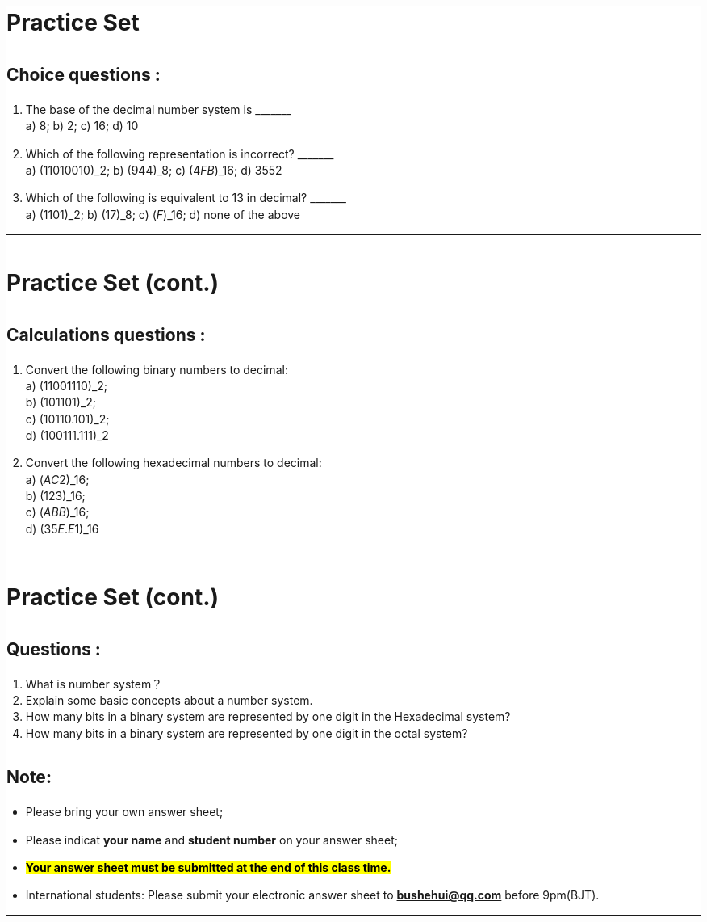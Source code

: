 # Practice Set

## Choice questions :

1. The base of the decimal number system is \_\_\_\_\_\_\_<br>
a) $8$; b) $2$; c) $16$; d) $10$

2. Which of the following representation is incorrect? \_\_\_\_\_\_\_<br>
a) $(11010010)\_2$; b) $(944)\_8$; c) $(4FB)\_{16}$; d) $3552$

3. Which of the following is equivalent to $13$ in decimal? \_\_\_\_\_\_\_<br>
a) $(1101)\_2$; b) $(17)\_8$; c) $(F)\_{16}$; d) none of the above

---

# Practice Set (cont.)

## Calculations questions :

1. Convert the following binary numbers to decimal: <br>
a) $(11001110)\_2$; <br>
b) $(101101)\_2$; <br>
c) $(10110.101)\_2$; <br>
d) $(100111.111)\_2$<br>

2. Convert the following hexadecimal numbers to decimal: <br>
a) $(AC2)\_{16}$; <br>
b) $(123)\_{16}$; <br>
c) $(ABB)\_{16}$; <br>
d) $(35E.E1)\_{16}$<br>

---

# Practice Set (cont.)

## Questions :

1. What is number system？
2. Explain some basic concepts about a number system.
3. How many bits in a binary system are represented by one digit in the Hexadecimal system?
4. How many bits in a binary system are represented by one digit in the octal system?

## Note: 
- Please bring your own answer sheet; 
- Please indicat **your name** and **student number** on your answer sheet;
- <mark>**Your answer sheet must be submitted at the end of this class time.**</mark>

- International students:  Please submit your electronic answer sheet to **bushehui@qq.com** before 9pm(BJT).

---